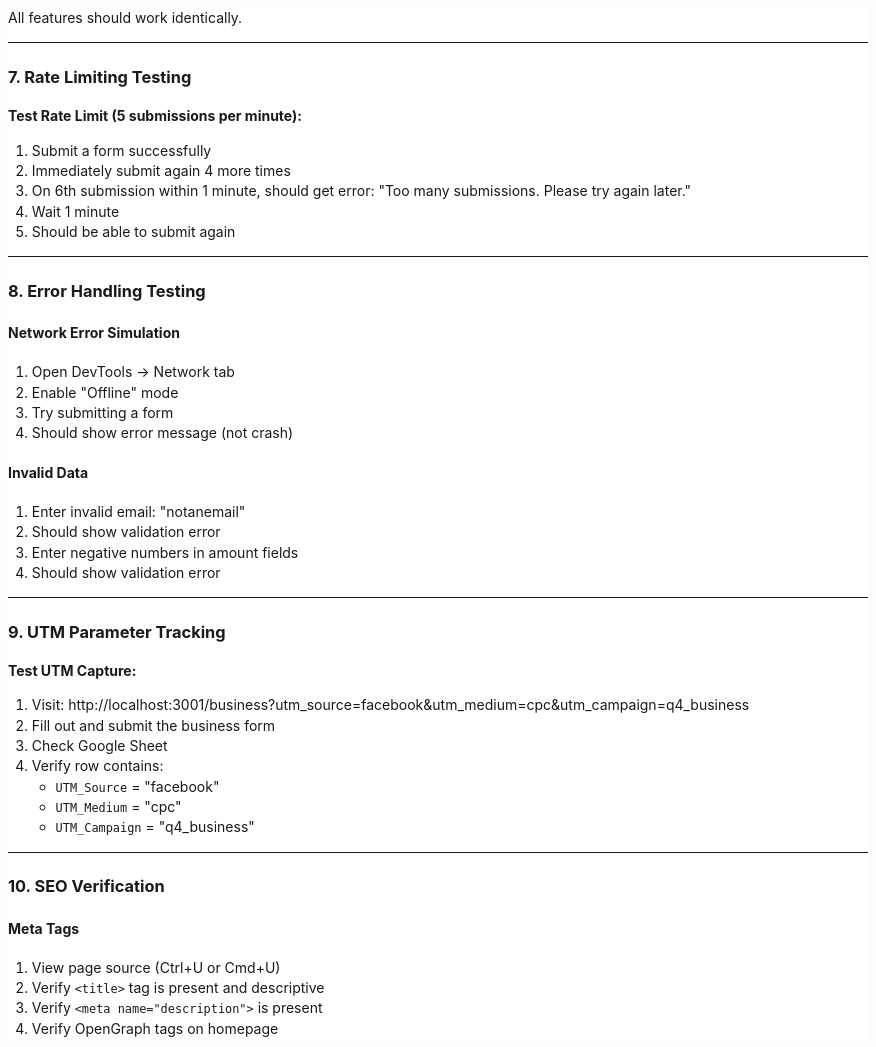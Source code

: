 All features should work identically.

---

### 7. Rate Limiting Testing

**Test Rate Limit (5 submissions per minute):**
1. Submit a form successfully
2. Immediately submit again 4 more times
3. On 6th submission within 1 minute, should get error: "Too many submissions. Please try again later."
4. Wait 1 minute
5. Should be able to submit again

---

### 8. Error Handling Testing

#### Network Error Simulation
1. Open DevTools → Network tab
2. Enable "Offline" mode
3. Try submitting a form
4. Should show error message (not crash)

#### Invalid Data
1. Enter invalid email: "notanemail"
2. Should show validation error
3. Enter negative numbers in amount fields
4. Should show validation error

---

### 9. UTM Parameter Tracking

**Test UTM Capture:**
1. Visit: http://localhost:3001/business?utm_source=facebook&utm_medium=cpc&utm_campaign=q4_business
2. Fill out and submit the business form
3. Check Google Sheet
4. Verify row contains:
   - `UTM_Source` = "facebook"
   - `UTM_Medium` = "cpc"
   - `UTM_Campaign` = "q4_business"

---

### 10. SEO Verification

#### Meta Tags
1. View page source (Ctrl+U or Cmd+U)
2. Verify `<title>` tag is present and descriptive
3. Verify `<meta name="description">` is present
4. Verify OpenGraph tags on homepage
